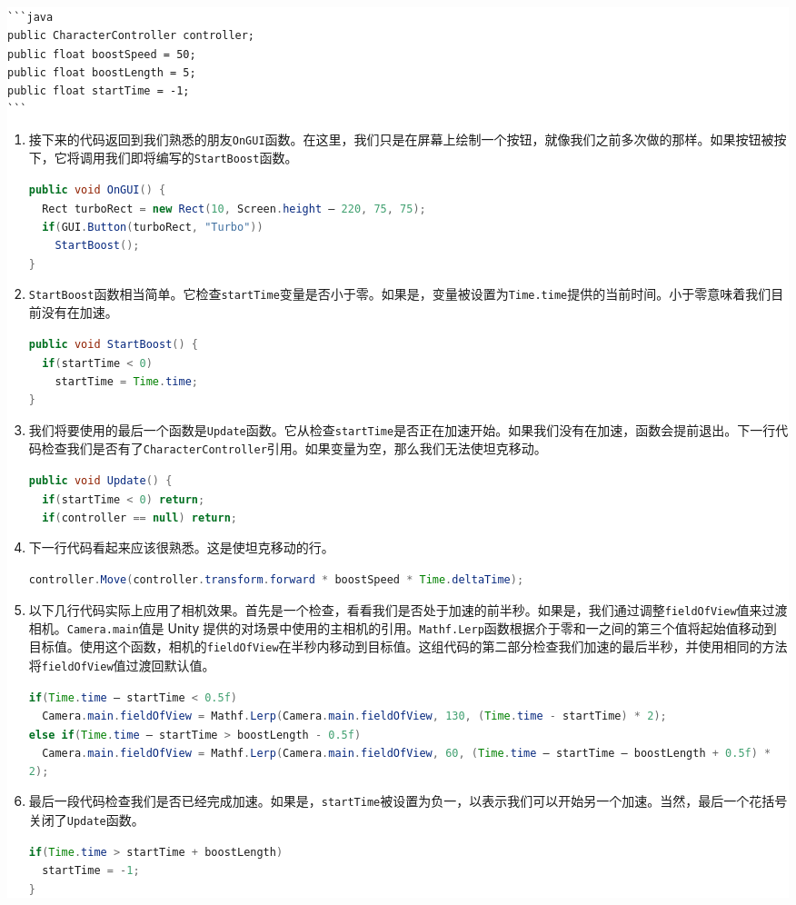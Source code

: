     ```java
    public CharacterController controller;
    public float boostSpeed = 50;
    public float boostLength = 5;
    public float startTime = -1;
    ```

1.  接下来的代码返回到我们熟悉的朋友`OnGUI`函数。在这里，我们只是在屏幕上绘制一个按钮，就像我们之前多次做的那样。如果按钮被按下，它将调用我们即将编写的`StartBoost`函数。

    ```java
    public void OnGUI() {
      Rect turboRect = new Rect(10, Screen.height – 220, 75, 75);
      if(GUI.Button(turboRect, "Turbo"))
        StartBoost();
    }
    ```

1.  `StartBoost`函数相当简单。它检查`startTime`变量是否小于零。如果是，变量被设置为`Time.time`提供的当前时间。小于零意味着我们目前没有在加速。

    ```java
    public void StartBoost() {
      if(startTime < 0)
        startTime = Time.time;
    }
    ```

1.  我们将要使用的最后一个函数是`Update`函数。它从检查`startTime`是否正在加速开始。如果我们没有在加速，函数会提前退出。下一行代码检查我们是否有了`CharacterController`引用。如果变量为空，那么我们无法使坦克移动。

    ```java
    public void Update() {
      if(startTime < 0) return;
      if(controller == null) return;
    ```

1.  下一行代码看起来应该很熟悉。这是使坦克移动的行。

    ```java
    controller.Move(controller.transform.forward * boostSpeed * Time.deltaTime);
    ```

1.  以下几行代码实际上应用了相机效果。首先是一个检查，看看我们是否处于加速的前半秒。如果是，我们通过调整`fieldOfView`值来过渡相机。`Camera.main`值是 Unity 提供的对场景中使用的主相机的引用。`Mathf.Lerp`函数根据介于零和一之间的第三个值将起始值移动到目标值。使用这个函数，相机的`fieldOfView`在半秒内移动到目标值。这组代码的第二部分检查我们加速的最后半秒，并使用相同的方法将`fieldOfView`值过渡回默认值。

    ```java
    if(Time.time – startTime < 0.5f)
      Camera.main.fieldOfView = Mathf.Lerp(Camera.main.fieldOfView, 130, (Time.time - startTime) * 2);
    else if(Time.time – startTime > boostLength - 0.5f)
      Camera.main.fieldOfView = Mathf.Lerp(Camera.main.fieldOfView, 60, (Time.time – startTime – boostLength + 0.5f) * 2);
    ```

1.  最后一段代码检查我们是否已经完成加速。如果是，`startTime`被设置为负一，以表示我们可以开始另一个加速。当然，最后一个花括号关闭了`Update`函数。

    ```java
    if(Time.time > startTime + boostLength)
      startTime = -1;
    }
    ```
